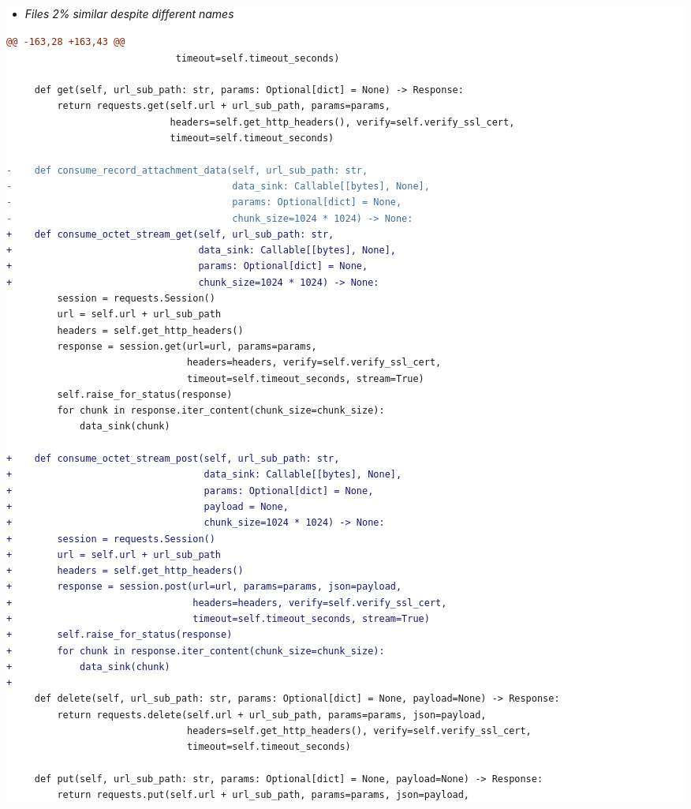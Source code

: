  * *Files 2% similar despite different names*

```diff
@@ -163,28 +163,43 @@
                              timeout=self.timeout_seconds)
 
     def get(self, url_sub_path: str, params: Optional[dict] = None) -> Response:
         return requests.get(self.url + url_sub_path, params=params,
                             headers=self.get_http_headers(), verify=self.verify_ssl_cert,
                             timeout=self.timeout_seconds)
 
-    def consume_record_attachment_data(self, url_sub_path: str,
-                                       data_sink: Callable[[bytes], None],
-                                       params: Optional[dict] = None,
-                                       chunk_size=1024 * 1024) -> None:
+    def consume_octet_stream_get(self, url_sub_path: str,
+                                 data_sink: Callable[[bytes], None],
+                                 params: Optional[dict] = None,
+                                 chunk_size=1024 * 1024) -> None:
         session = requests.Session()
         url = self.url + url_sub_path
         headers = self.get_http_headers()
         response = session.get(url=url, params=params,
                                headers=headers, verify=self.verify_ssl_cert,
                                timeout=self.timeout_seconds, stream=True)
         self.raise_for_status(response)
         for chunk in response.iter_content(chunk_size=chunk_size):
             data_sink(chunk)
 
+    def consume_octet_stream_post(self, url_sub_path: str,
+                                  data_sink: Callable[[bytes], None],
+                                  params: Optional[dict] = None,
+                                  payload = None,
+                                  chunk_size=1024 * 1024) -> None:
+        session = requests.Session()
+        url = self.url + url_sub_path
+        headers = self.get_http_headers()
+        response = session.post(url=url, params=params, json=payload,
+                                headers=headers, verify=self.verify_ssl_cert,
+                                timeout=self.timeout_seconds, stream=True)
+        self.raise_for_status(response)
+        for chunk in response.iter_content(chunk_size=chunk_size):
+            data_sink(chunk)
+
     def delete(self, url_sub_path: str, params: Optional[dict] = None, payload=None) -> Response:
         return requests.delete(self.url + url_sub_path, params=params, json=payload,
                                headers=self.get_http_headers(), verify=self.verify_ssl_cert,
                                timeout=self.timeout_seconds)
 
     def put(self, url_sub_path: str, params: Optional[dict] = None, payload=None) -> Response:
         return requests.put(self.url + url_sub_path, params=params, json=payload,
```
